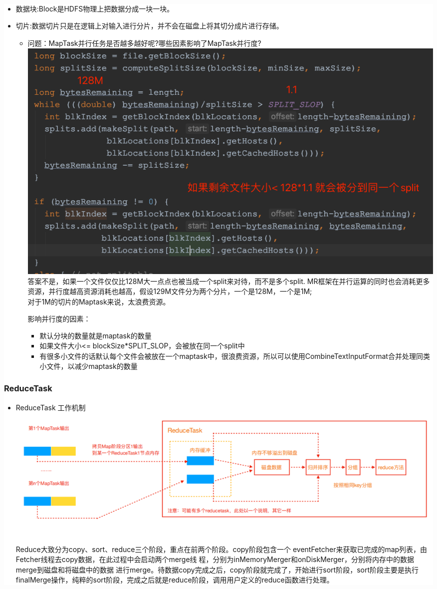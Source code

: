   * 数据块:Block是HDFS物理上把数据分成一块一块。   
  * 切片:数据切片只是在逻辑上对输入进行分片，并不会在磁盘上将其切分成片进行存储。

	- 问题：MapTask并行任务是否越多越好呢?哪些因素影响了MapTask并行度?
![](/resource/hadoop3/assets/80B9049E-45D0-4C80-BA8C-10CC86C7A894.png)<br>
	  答案不是，如果一个文件仅仅比128M大一点点也被当成一个split来对待，而不是多个split. MR框架在并行运算的同时也会消耗更多资源，并行度越高资源消耗也越高，假设129M文件分为两个分片，一个是128M，一个是1M;  
	  对于1M的切片的Maptask来说，太浪费资源。  
	    
	  影响并行度的因素：  
	  * 默认分块的数量就是maptask的数量  
	  * 如果文件大小<= blockSize*SPLIT_SLOP，会被放在同一个split中  
	  * 有很多小文件的话默认每个文件会被放在一个maptask中，很浪费资源，所以可以使用CombineTextInputFormat合并处理同类小文件，以减少maptask的数量

### ReduceTask

- ReduceTask 工作机制
![](/resource/hadoop3/assets/0C8EAD28-5768-43B7-86D4-C8B284F29874.png)
  Reduce大致分为copy、sort、reduce三个阶段，重点在前两个阶段。copy阶段包含一个 eventFetcher来获取已完成的map列表，由Fetcher线程去copy数据，在此过程中会启动两个merge线 程，分别为inMemoryMerger和onDiskMerger，分别将内存中的数据merge到磁盘和将磁盘中的数据 进行merge。待数据copy完成之后，copy阶段就完成了，开始进行sort阶段，sort阶段主要是执行 finalMerge操作，纯粹的sort阶段，完成之后就是reduce阶段，调用用户定义的reduce函数进行处理。  
    